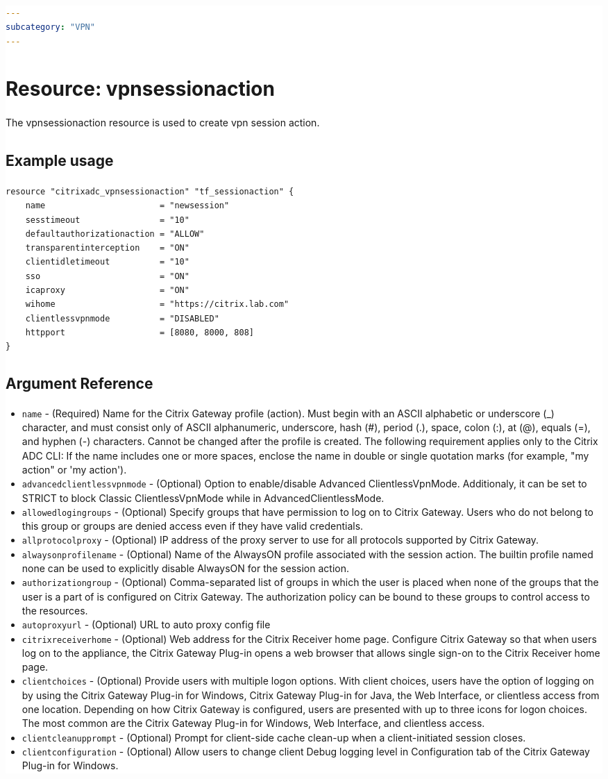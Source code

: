 ```yaml
---
subcategory: "VPN"
---
```


# Resource: vpnsessionaction

The vpnsessionaction resource is used to create vpn session action.

## Example usage

```hcl
resource "citrixadc_vpnsessionaction" "tf_sessionaction" {
    name                       = "newsession"
    sesstimeout                = "10"
    defaultauthorizationaction = "ALLOW"
    transparentinterception    = "ON"
    clientidletimeout          = "10"
    sso                        = "ON"
    icaproxy                   = "ON"
    wihome                     = "https://citrix.lab.com"
    clientlessvpnmode          = "DISABLED"
    httpport                   = [8080, 8000, 808]
}
```


## Argument Reference

* `name` - (Required) Name for the Citrix Gateway profile (action). Must begin with an ASCII alphabetic or underscore (_) character, and must consist only of ASCII alphanumeric, underscore, hash (#), period (.), space, colon (:), at (@), equals (=), and hyphen (-) characters. Cannot be changed after the profile is created.  The following requirement applies only to the Citrix ADC CLI: If the name includes one or more spaces, enclose the name in double or single quotation marks (for example, "my action" or 'my action').
* `advancedclientlessvpnmode` - (Optional) Option to enable/disable Advanced ClientlessVpnMode. Additionaly, it can be set to STRICT to block Classic ClientlessVpnMode while in AdvancedClientlessMode.
* `allowedlogingroups` - (Optional) Specify groups that have permission to log on to Citrix Gateway. Users who do not belong to this group or groups are denied access even if they have valid credentials.
* `allprotocolproxy` - (Optional) IP address of the proxy server to use for all protocols supported by Citrix Gateway.
* `alwaysonprofilename` - (Optional) Name of the AlwaysON profile associated with the session action. The builtin profile named none can be used to explicitly disable AlwaysON for the session action.
* `authorizationgroup` - (Optional) Comma-separated list of groups in which the user is placed when none of the groups that the user is a part of is configured on Citrix Gateway. The authorization policy can be bound to these groups to control access to the resources.
* `autoproxyurl` - (Optional) URL to auto proxy config file
* `citrixreceiverhome` - (Optional) Web address for the Citrix Receiver home page. Configure Citrix Gateway so that when users log on to the appliance, the Citrix Gateway Plug-in opens a web browser that allows single sign-on to the Citrix Receiver home page.
* `clientchoices` - (Optional) Provide users with multiple logon options. With client choices, users have the option of logging on by using the Citrix Gateway Plug-in for Windows, Citrix Gateway Plug-in for Java, the Web Interface, or clientless access from one location. Depending on how Citrix Gateway is configured, users are presented with up to three icons for logon choices. The most common are the Citrix Gateway Plug-in for Windows, Web Interface, and clientless access.
* `clientcleanupprompt` - (Optional) Prompt for client-side cache clean-up when a client-initiated session closes.
* `clientconfiguration` - (Optional) Allow users to change client Debug logging level in Configuration tab of the Citrix Gateway Plug-in for Windows.